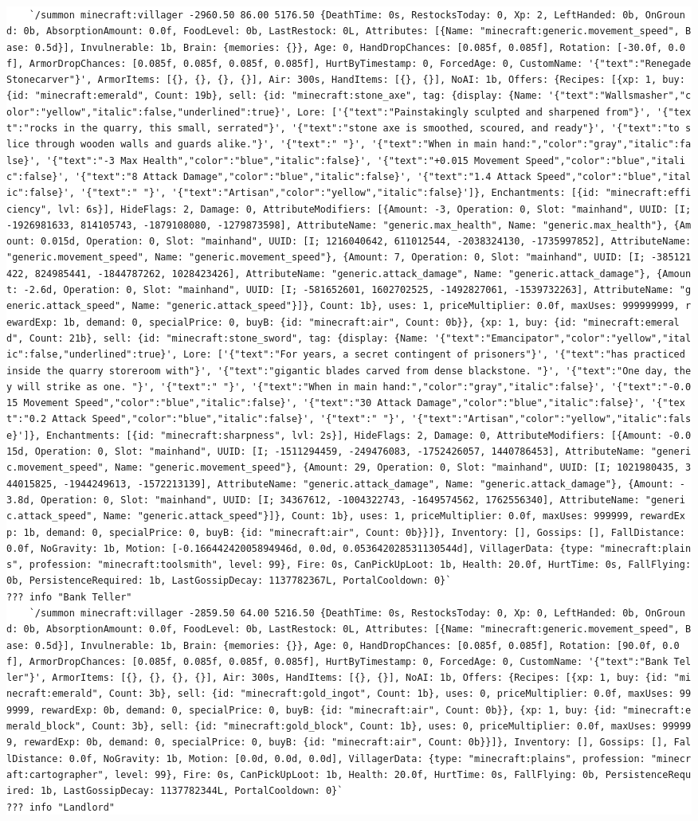         `/summon minecraft:villager -2960.50 86.00 5176.50 {DeathTime: 0s, RestocksToday: 0, Xp: 2, LeftHanded: 0b, OnGround: 0b, AbsorptionAmount: 0.0f, FoodLevel: 0b, LastRestock: 0L, Attributes: [{Name: "minecraft:generic.movement_speed", Base: 0.5d}], Invulnerable: 1b, Brain: {memories: {}}, Age: 0, HandDropChances: [0.085f, 0.085f], Rotation: [-30.0f, 0.0f], ArmorDropChances: [0.085f, 0.085f, 0.085f, 0.085f], HurtByTimestamp: 0, ForcedAge: 0, CustomName: '{"text":"Renegade Stonecarver"}', ArmorItems: [{}, {}, {}, {}], Air: 300s, HandItems: [{}, {}], NoAI: 1b, Offers: {Recipes: [{xp: 1, buy: {id: "minecraft:emerald", Count: 19b}, sell: {id: "minecraft:stone_axe", tag: {display: {Name: '{"text":"Wallsmasher","color":"yellow","italic":false,"underlined":true}', Lore: ['{"text":"Painstakingly sculpted and sharpened from"}', '{"text":"rocks in the quarry, this small, serrated"}', '{"text":"stone axe is smoothed, scoured, and ready"}', '{"text":"to slice through wooden walls and guards alike."}', '{"text":" "}', '{"text":"When in main hand:","color":"gray","italic":false}', '{"text":"-3 Max Health","color":"blue","italic":false}', '{"text":"+0.015 Movement Speed","color":"blue","italic":false}', '{"text":"8 Attack Damage","color":"blue","italic":false}', '{"text":"1.4 Attack Speed","color":"blue","italic":false}', '{"text":" "}', '{"text":"Artisan","color":"yellow","italic":false}']}, Enchantments: [{id: "minecraft:efficiency", lvl: 6s}], HideFlags: 2, Damage: 0, AttributeModifiers: [{Amount: -3, Operation: 0, Slot: "mainhand", UUID: [I; -1926981633, 814105743, -1879108080, -1279873598], AttributeName: "generic.max_health", Name: "generic.max_health"}, {Amount: 0.015d, Operation: 0, Slot: "mainhand", UUID: [I; 1216040642, 611012544, -2038324130, -1735997852], AttributeName: "generic.movement_speed", Name: "generic.movement_speed"}, {Amount: 7, Operation: 0, Slot: "mainhand", UUID: [I; -385121422, 824985441, -1844787262, 1028423426], AttributeName: "generic.attack_damage", Name: "generic.attack_damage"}, {Amount: -2.6d, Operation: 0, Slot: "mainhand", UUID: [I; -581652601, 1602702525, -1492827061, -1539732263], AttributeName: "generic.attack_speed", Name: "generic.attack_speed"}]}, Count: 1b}, uses: 1, priceMultiplier: 0.0f, maxUses: 999999999, rewardExp: 1b, demand: 0, specialPrice: 0, buyB: {id: "minecraft:air", Count: 0b}}, {xp: 1, buy: {id: "minecraft:emerald", Count: 21b}, sell: {id: "minecraft:stone_sword", tag: {display: {Name: '{"text":"Emancipator","color":"yellow","italic":false,"underlined":true}', Lore: ['{"text":"For years, a secret contingent of prisoners"}', '{"text":"has practiced inside the quarry storeroom with"}', '{"text":"gigantic blades carved from dense blackstone. "}', '{"text":"One day, they will strike as one. "}', '{"text":" "}', '{"text":"When in main hand:","color":"gray","italic":false}', '{"text":"-0.015 Movement Speed","color":"blue","italic":false}', '{"text":"30 Attack Damage","color":"blue","italic":false}', '{"text":"0.2 Attack Speed","color":"blue","italic":false}', '{"text":" "}', '{"text":"Artisan","color":"yellow","italic":false}']}, Enchantments: [{id: "minecraft:sharpness", lvl: 2s}], HideFlags: 2, Damage: 0, AttributeModifiers: [{Amount: -0.015d, Operation: 0, Slot: "mainhand", UUID: [I; -1511294459, -249476083, -1752426057, 1440786453], AttributeName: "generic.movement_speed", Name: "generic.movement_speed"}, {Amount: 29, Operation: 0, Slot: "mainhand", UUID: [I; 1021980435, 344015825, -1944249613, -1572213139], AttributeName: "generic.attack_damage", Name: "generic.attack_damage"}, {Amount: -3.8d, Operation: 0, Slot: "mainhand", UUID: [I; 34367612, -1004322743, -1649574562, 1762556340], AttributeName: "generic.attack_speed", Name: "generic.attack_speed"}]}, Count: 1b}, uses: 1, priceMultiplier: 0.0f, maxUses: 999999, rewardExp: 1b, demand: 0, specialPrice: 0, buyB: {id: "minecraft:air", Count: 0b}}]}, Inventory: [], Gossips: [], FallDistance: 0.0f, NoGravity: 1b, Motion: [-0.16644242005894946d, 0.0d, 0.053642028531130544d], VillagerData: {type: "minecraft:plains", profession: "minecraft:toolsmith", level: 99}, Fire: 0s, CanPickUpLoot: 1b, Health: 20.0f, HurtTime: 0s, FallFlying: 0b, PersistenceRequired: 1b, LastGossipDecay: 1137782367L, PortalCooldown: 0}`
    ??? info "Bank Teller"
        `/summon minecraft:villager -2859.50 64.00 5216.50 {DeathTime: 0s, RestocksToday: 0, Xp: 0, LeftHanded: 0b, OnGround: 0b, AbsorptionAmount: 0.0f, FoodLevel: 0b, LastRestock: 0L, Attributes: [{Name: "minecraft:generic.movement_speed", Base: 0.5d}], Invulnerable: 1b, Brain: {memories: {}}, Age: 0, HandDropChances: [0.085f, 0.085f], Rotation: [90.0f, 0.0f], ArmorDropChances: [0.085f, 0.085f, 0.085f, 0.085f], HurtByTimestamp: 0, ForcedAge: 0, CustomName: '{"text":"Bank Teller"}', ArmorItems: [{}, {}, {}, {}], Air: 300s, HandItems: [{}, {}], NoAI: 1b, Offers: {Recipes: [{xp: 1, buy: {id: "minecraft:emerald", Count: 3b}, sell: {id: "minecraft:gold_ingot", Count: 1b}, uses: 0, priceMultiplier: 0.0f, maxUses: 999999, rewardExp: 0b, demand: 0, specialPrice: 0, buyB: {id: "minecraft:air", Count: 0b}}, {xp: 1, buy: {id: "minecraft:emerald_block", Count: 3b}, sell: {id: "minecraft:gold_block", Count: 1b}, uses: 0, priceMultiplier: 0.0f, maxUses: 999999, rewardExp: 0b, demand: 0, specialPrice: 0, buyB: {id: "minecraft:air", Count: 0b}}]}, Inventory: [], Gossips: [], FallDistance: 0.0f, NoGravity: 1b, Motion: [0.0d, 0.0d, 0.0d], VillagerData: {type: "minecraft:plains", profession: "minecraft:cartographer", level: 99}, Fire: 0s, CanPickUpLoot: 1b, Health: 20.0f, HurtTime: 0s, FallFlying: 0b, PersistenceRequired: 1b, LastGossipDecay: 1137782344L, PortalCooldown: 0}`
    ??? info "Landlord"